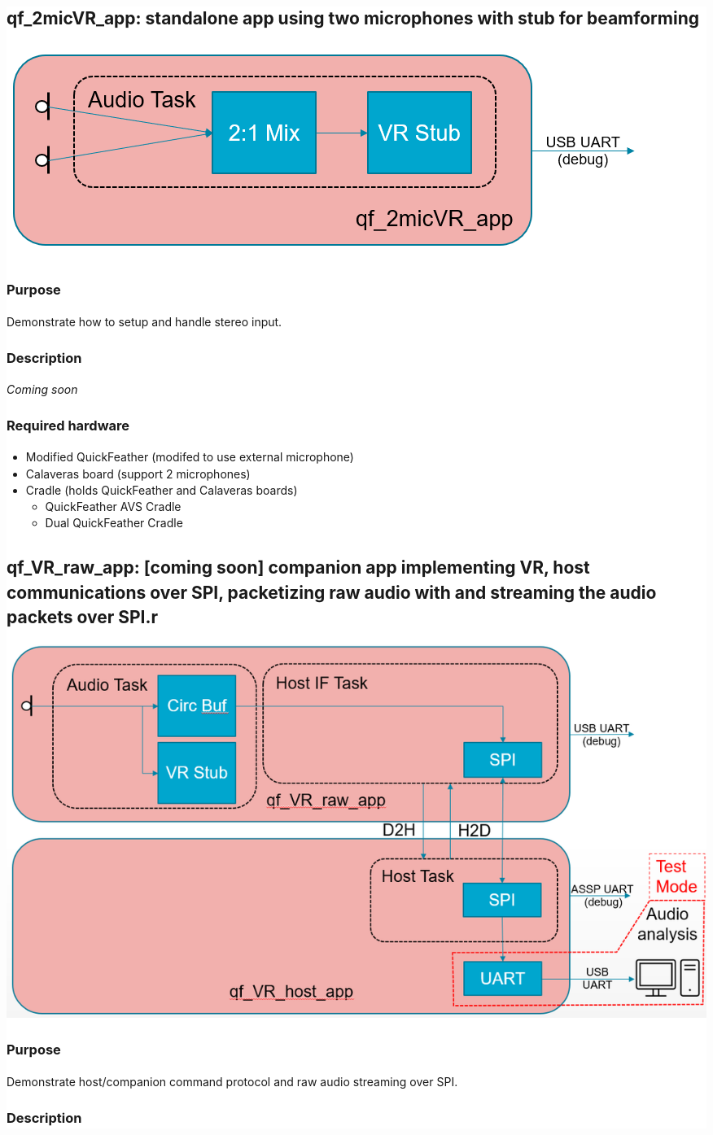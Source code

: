## qf_2micVR_app: standalone app using two microphones with stub for beamforming
![qf_2micVR_app](./images/qf_2micVR_app.png)
### Purpose
Demonstrate how to setup and handle stereo input.
### Description
*Coming soon*
### Required hardware
- Modified QuickFeather (modifed to use external microphone)
- Calaveras board (support 2 microphones)
- Cradle (holds QuickFeather and Calaveras boards)
  - QuickFeather AVS Cradle
  - Dual QuickFeather Cradle
  
## qf_VR_raw_app: [coming soon] companion app implementing VR, host communications over SPI, packetizing raw audio with and streaming the audio packets over SPI.r
![qf_VR_raw_app](./images/qf_VR_raw_app.png)
### Purpose
Demonstrate host/companion command protocol and raw audio streaming over SPI.
### Description